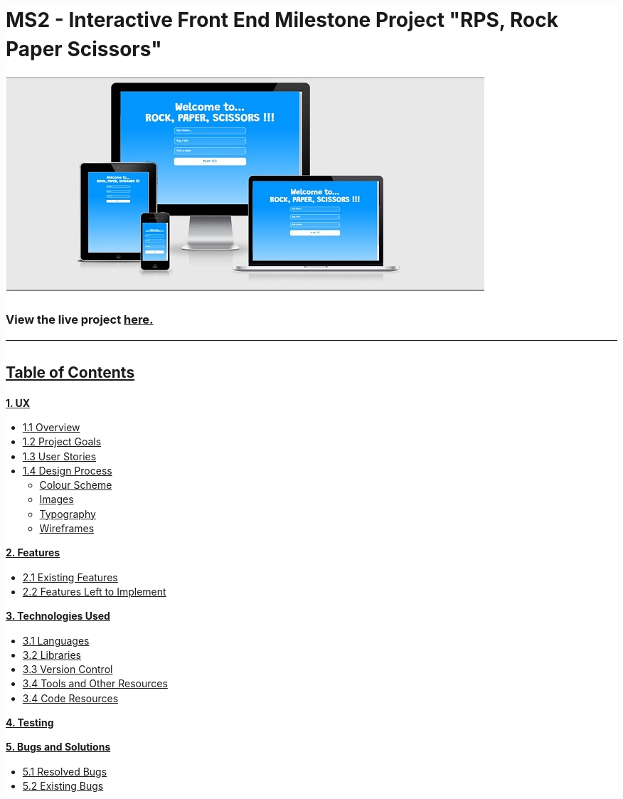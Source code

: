 # MS2 - Interactive Front End Milestone Project "RPS, Rock Paper Scissors"
![Image](/asset/docs/ms2RPS-amiresponsive.jpg)

### View the live project [here.](https://ajba1973.github.io/ms2-RPS/index.html)

---

## [**Table of Contents**](#table-of-contents)

[**1. UX**](#1-ux)
- [1.1 Overview](#11-overview)
- [1.2 Project Goals](#12-project-goals)
- [1.3 User Stories](#13-user-stories)
- [1.4 Design Process](#14-design-process)
    * [Colour Scheme](#colour-scheme)
    * [Images](#images)
    * [Typography](#typography)
    * [Wireframes](#wireframes)


[**2. Features**](#2-features)
- [2.1 Existing Features](#21-existing-features)
- [2.2 Features Left to Implement](#22-future-features)

[**3. Technologies Used**](#3-technologies-used)
- [3.1 Languages](#31-languages)
- [3.2 Libraries](#32-libraries)
- [3.3 Version Control](#33-version-control)
- [3.4 Tools and Other Resources](#33-tools-and-other-resources)
- [3.4 Code Resources](#34-code-resources)

[**4. Testing**](#4-testing)

[**5. Bugs and Solutions**](#5-bugs-and-solutions)
- [5.1 Resolved Bugs](#51-resolved-bugs)
- [5.2 Existing Bugs](#52-existing-bugs)
